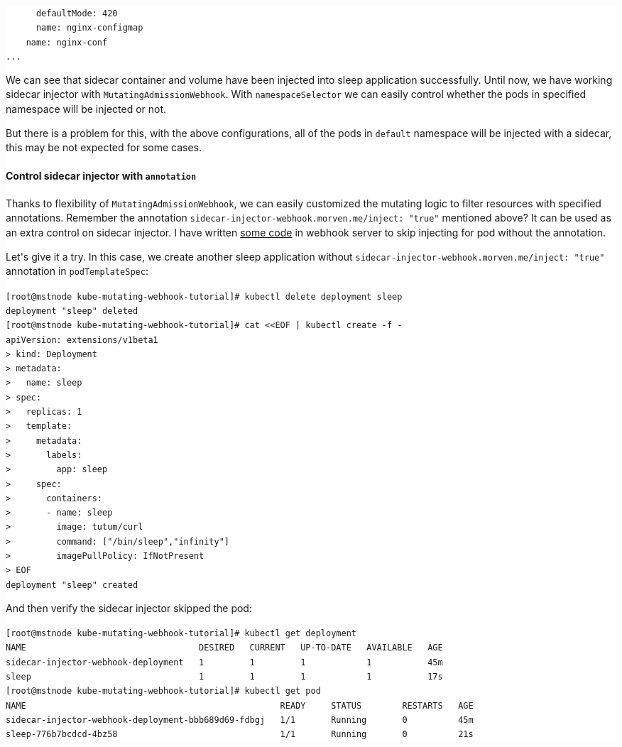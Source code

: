 ```
      defaultMode: 420
      name: nginx-configmap
    name: nginx-conf
...
```
We can see that sidecar container and volume have been injected into sleep application successfully. Until now, we have working sidecar injector with `MutatingAdmissionWebhook`. With `namespaceSelector` we can easily control whether the pods in specified namespace will be injected or not. 

But there is a problem for this, with the above configurations, all of the pods in `default` namespace will be injected with a sidecar, this may be not expected for some cases.

#### Control sidecar injector with `annotation`

Thanks to flexibility of `MutatingAdmissionWebhook`, we can easily customized the mutating logic to filter resources with specified annotations. Remember the annotation `sidecar-injector-webhook.morven.me/inject: "true"` mentioned above? It can be used as an extra control on sidecar injector. I have written [some code](https://github.com/morvencao/kube-mutating-webhook-tutorial/blob/master/webhook.go#L98-L130) in webhook server to skip injecting for pod without the annotation.

Let's give it a try. In this case, we create another sleep application without `sidecar-injector-webhook.morven.me/inject: "true"` annotation in `podTemplateSpec`:
```
[root@mstnode kube-mutating-webhook-tutorial]# kubectl delete deployment sleep
deployment "sleep" deleted
[root@mstnode kube-mutating-webhook-tutorial]# cat <<EOF | kubectl create -f -
apiVersion: extensions/v1beta1
> kind: Deployment
> metadata:
>   name: sleep
> spec:
>   replicas: 1
>   template:
>     metadata:
>       labels:
>         app: sleep
>     spec:
>       containers:
>       - name: sleep
>         image: tutum/curl
>         command: ["/bin/sleep","infinity"]
>         imagePullPolicy: IfNotPresent
> EOF
deployment "sleep" created
```

And then verify the sidecar injector skipped the pod:
```
[root@mstnode kube-mutating-webhook-tutorial]# kubectl get deployment
NAME                                  DESIRED   CURRENT   UP-TO-DATE   AVAILABLE   AGE
sidecar-injector-webhook-deployment   1         1         1            1           45m
sleep                                 1         1         1            1           17s
[root@mstnode kube-mutating-webhook-tutorial]# kubectl get pod
NAME                                                  READY     STATUS        RESTARTS   AGE
sidecar-injector-webhook-deployment-bbb689d69-fdbgj   1/1       Running       0          45m
sleep-776b7bcdcd-4bz58                                1/1       Running       0          21s
```
